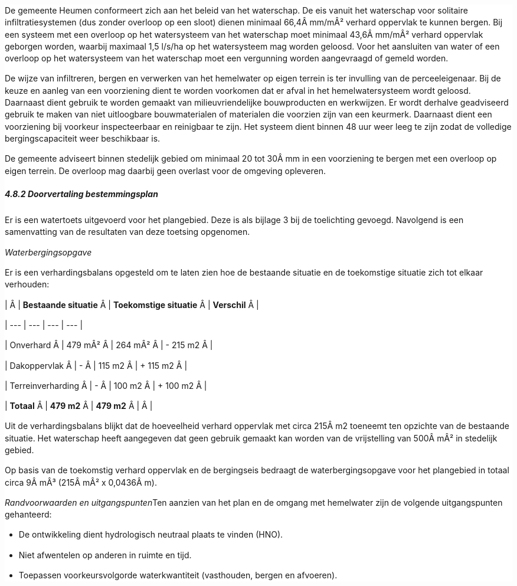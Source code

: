 De gemeente Heumen conformeert zich aan het beleid van het waterschap. De eis vanuit het waterschap voor solitaire infiltratiesystemen (dus zonder overloop op een sloot) dienen minimaal 66,4Â mm/mÂ² verhard oppervlak te kunnen bergen. Bij een systeem met een overloop op het watersysteem van het waterschap moet minimaal 43,6Â mm/mÂ² verhard oppervlak geborgen worden, waarbij maximaal 1,5 l/s/ha op het watersysteem mag worden geloosd. Voor het aansluiten van water of een overloop op het watersysteem van het waterschap moet een vergunning worden aangevraagd of gemeld worden.

De wijze van infiltreren, bergen en verwerken van het hemelwater op eigen terrein is ter invulling van de perceeleigenaar. Bij de keuze en aanleg van een voorziening dient te worden voorkomen dat er afval in het hemelwatersysteem wordt geloosd. Daarnaast dient gebruik te worden gemaakt van milieuvriendelijke bouwproducten en werkwijzen. Er wordt derhalve geadviseerd gebruik te maken van niet uitloogbare bouwmaterialen of materialen die voorzien zijn van een keurmerk. Daarnaast dient een voorziening bij voorkeur inspecteerbaar en reinigbaar te zijn. Het systeem dient binnen 48 uur weer leeg te zijn zodat de volledige bergingscapaciteit weer beschikbaar is.

De gemeente adviseert binnen stedelijk gebied om minimaal 20 tot 30Â mm in een voorziening te bergen met een overloop op eigen terrein. De overloop mag daarbij geen overlast voor de omgeving opleveren.

##### 4\.8\.2 Doorvertaling bestemmingsplan

Er is een watertoets uitgevoerd voor het plangebied. Deze is als bijlage 3 bij de toelichting gevoegd. Navolgend is een samenvatting van de resultaten van deze toetsing opgenomen.

*Waterbergingsopgave*

Er is een verhardingsbalans opgesteld om te laten zien hoe de bestaande situatie en de toekomstige situatie zich tot elkaar verhouden:

| Â | **Bestaande situatie**   Â | **Toekomstige situatie**   Â | **Verschil**   Â |

| --- | --- | --- | --- |

| Onverhard   Â | 479 mÂ²   Â | 264 mÂ²   Â | \- 215 m2   Â |

| Dakoppervlak   Â | \-   Â | 115 m2   Â | \+ 115 m2   Â |

| Terreinverharding   Â | \-   Â | 100 m2   Â | \+ 100 m2   Â |

| **Totaal**   Â | **479 m2**   Â | **479 m2**   Â | Â |

Uit de verhardingsbalans blijkt dat de hoeveelheid verhard oppervlak met circa 215Â m2 toeneemt ten opzichte van de bestaande situatie. Het waterschap heeft aangegeven dat geen gebruik gemaakt kan worden van de vrijstelling van 500Â mÂ² in stedelijk gebied.

Op basis van de toekomstig verhard oppervlak en de bergingseis bedraagt de waterbergingsopgave voor het plangebied in totaal circa 9Â mÂ³ (215Â mÂ² x 0,0436Â m).

*Randvoorwaarden en uitgangspunten*Ten aanzien van het plan en de omgang met hemelwater zijn de volgende uitgangspunten gehanteerd:

* De ontwikkeling dient hydrologisch neutraal plaats te vinden (HNO).

* Niet afwentelen op anderen in ruimte en tijd.

* Toepassen voorkeursvolgorde waterkwantiteit (vasthouden, bergen en afvoeren).
